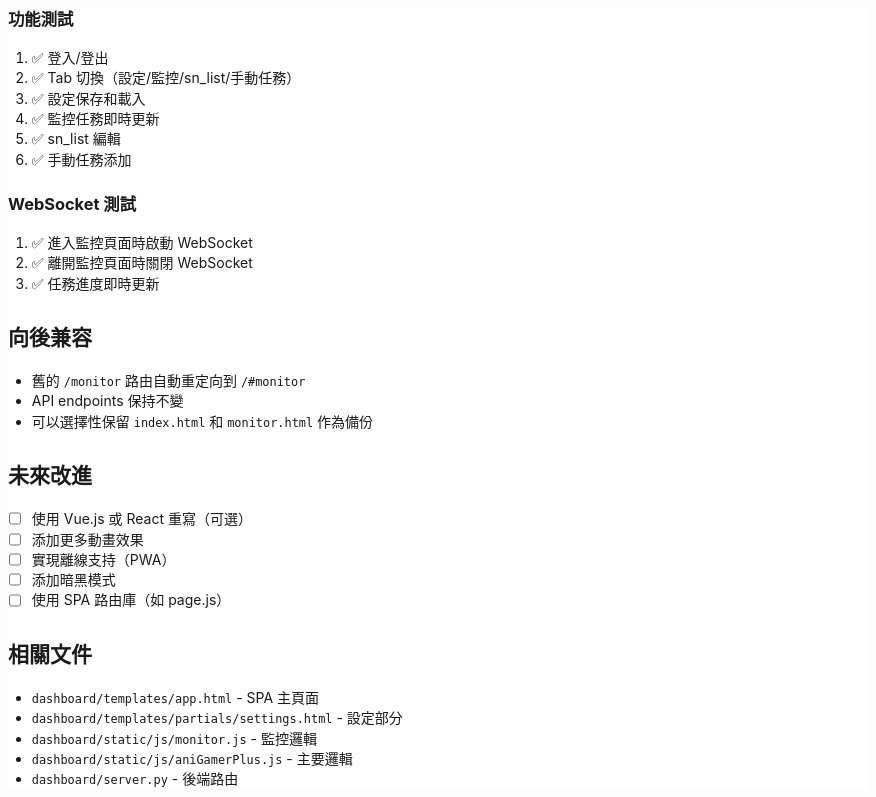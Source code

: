 ### 功能測試
1. ✅ 登入/登出
2. ✅ Tab 切換（設定/監控/sn_list/手動任務）
3. ✅ 設定保存和載入
4. ✅ 監控任務即時更新
5. ✅ sn_list 編輯
6. ✅ 手動任務添加

### WebSocket 測試
1. ✅ 進入監控頁面時啟動 WebSocket
2. ✅ 離開監控頁面時關閉 WebSocket
3. ✅ 任務進度即時更新

## 向後兼容

- 舊的 `/monitor` 路由自動重定向到 `/#monitor`
- API endpoints 保持不變
- 可以選擇性保留 `index.html` 和 `monitor.html` 作為備份

## 未來改進

- [ ] 使用 Vue.js 或 React 重寫（可選）
- [ ] 添加更多動畫效果
- [ ] 實現離線支持（PWA）
- [ ] 添加暗黑模式
- [ ] 使用 SPA 路由庫（如 page.js）

## 相關文件

- `dashboard/templates/app.html` - SPA 主頁面
- `dashboard/templates/partials/settings.html` - 設定部分
- `dashboard/static/js/monitor.js` - 監控邏輯
- `dashboard/static/js/aniGamerPlus.js` - 主要邏輯
- `dashboard/server.py` - 後端路由

